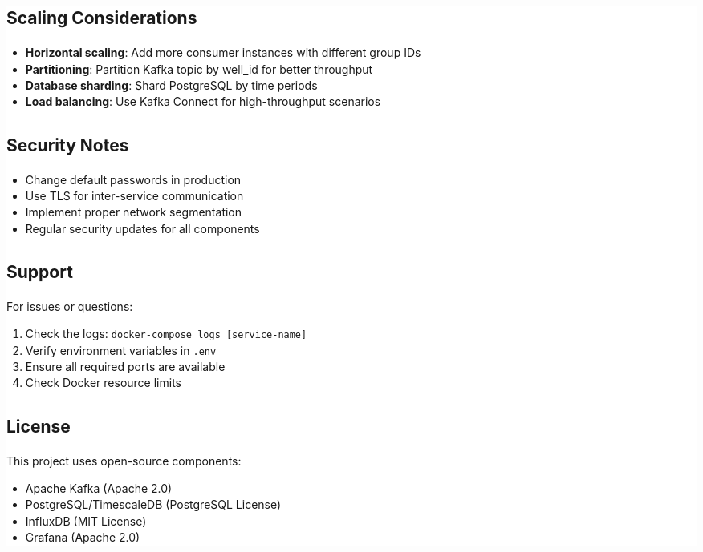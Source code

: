 ## Scaling Considerations

- **Horizontal scaling**: Add more consumer instances with different group IDs
- **Partitioning**: Partition Kafka topic by well_id for better throughput
- **Database sharding**: Shard PostgreSQL by time periods
- **Load balancing**: Use Kafka Connect for high-throughput scenarios

## Security Notes

- Change default passwords in production
- Use TLS for inter-service communication
- Implement proper network segmentation
- Regular security updates for all components

## Support

For issues or questions:
1. Check the logs: `docker-compose logs [service-name]`
2. Verify environment variables in `.env`
3. Ensure all required ports are available
4. Check Docker resource limits

## License

This project uses open-source components:
- Apache Kafka (Apache 2.0)
- PostgreSQL/TimescaleDB (PostgreSQL License)
- InfluxDB (MIT License)
- Grafana (Apache 2.0)
